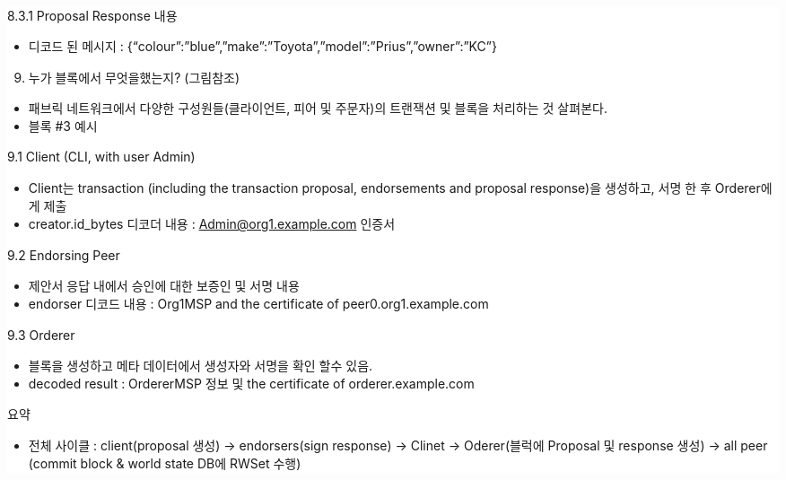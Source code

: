 8.3.1 Proposal Response 내용
- 디코드 된 메시지 : {“colour”:”blue”,”make”:”Toyota”,”model”:”Prius”,”owner”:”KC”}

9. 누가 블록에서 무엇을했는지? (그림참조)
- 패브릭 네트워크에서 다양한 구성원들(클라이언트, 피어 및 주문자)의 트랜잭션 및 블록을 처리하는 것 살펴본다.
- 블록 #3 예시

9.1 Client (CLI, with user Admin)
- Client는 transaction (including the transaction proposal, endorsements and proposal response)을 생성하고, 서명 한 후 Orderer에게 제출
- creator.id_bytes 디코더 내용 : Admin@org1.example.com 인증서

9.2 Endorsing Peer
- 제안서 응답 내에서 승인에 대한 보증인 및 서명 내용
- endorser 디코드 내용 : Org1MSP and the certificate of peer0.org1.example.com

9.3 Orderer
- 블록을 생성하고 메타 데이터에서 생성자와 서명을 확인 할수 있음.
- decoded result : OrdererMSP 정보 및 the certificate of orderer.example.com

요약
- 전체 사이클 : client(proposal 생성) -> endorsers(sign response) -> Clinet -> Oderer(블럭에 Proposal 및 response 생성) -> all peer (commit block & world state DB에 RWSet 수행)
